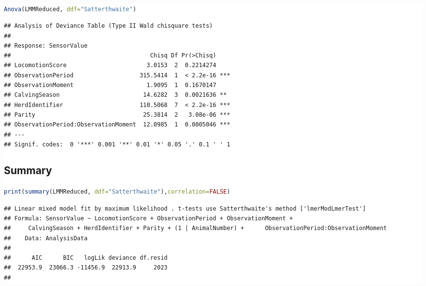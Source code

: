 ``` r
Anova(LMMReduced, ddf="Satterthwaite")
```

    ## Analysis of Deviance Table (Type II Wald chisquare tests)
    ## 
    ## Response: SensorValue
    ##                                        Chisq Df Pr(>Chisq)    
    ## LocomotionScore                       3.0153  2  0.2214274    
    ## ObservationPeriod                   315.5414  1  < 2.2e-16 ***
    ## ObservationMoment                     1.9095  1  0.1670147    
    ## CalvingSeason                        14.6282  3  0.0021636 ** 
    ## HerdIdentifier                      110.5068  7  < 2.2e-16 ***
    ## Parity                               25.3814  2   3.08e-06 ***
    ## ObservationPeriod:ObservationMoment  12.0985  1  0.0005046 ***
    ## ---
    ## Signif. codes:  0 '***' 0.001 '**' 0.01 '*' 0.05 '.' 0.1 ' ' 1

## Summary

``` r
print(summary(LMMReduced, ddf="Satterthwaite"),correlation=FALSE)
```

    ## Linear mixed model fit by maximum likelihood . t-tests use Satterthwaite's method ['lmerModLmerTest']
    ## Formula: SensorValue ~ LocomotionScore + ObservationPeriod + ObservationMoment +  
    ##     CalvingSeason + HerdIdentifier + Parity + (1 | AnimalNumber) +      ObservationPeriod:ObservationMoment
    ##    Data: AnalysisData
    ## 
    ##      AIC      BIC   logLik deviance df.resid 
    ##  22953.9  23066.3 -11456.9  22913.9     2023 
    ## 